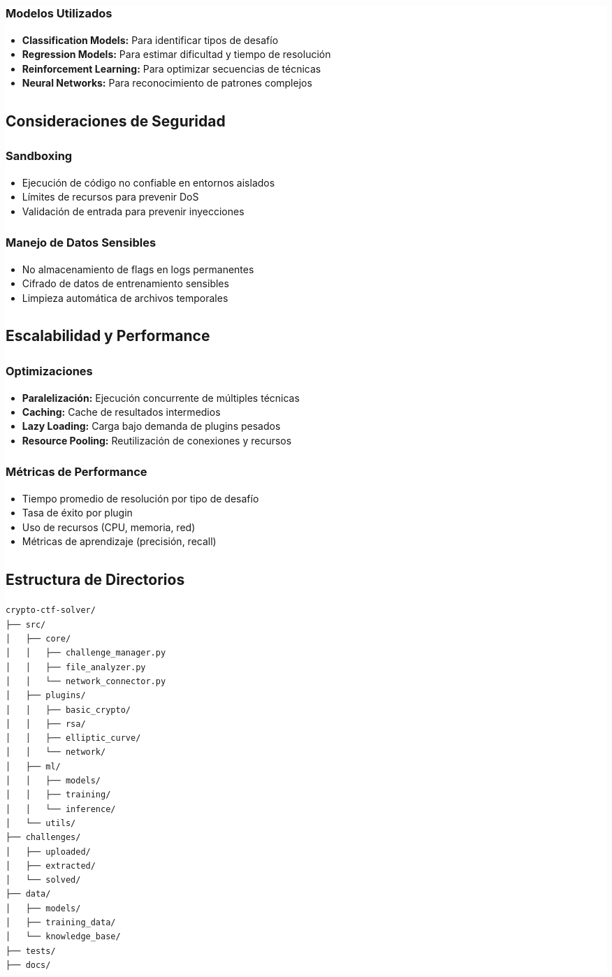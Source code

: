 ### Modelos Utilizados
- **Classification Models:** Para identificar tipos de desafío
- **Regression Models:** Para estimar dificultad y tiempo de resolución
- **Reinforcement Learning:** Para optimizar secuencias de técnicas
- **Neural Networks:** Para reconocimiento de patrones complejos

## Consideraciones de Seguridad

### Sandboxing
- Ejecución de código no confiable en entornos aislados
- Límites de recursos para prevenir DoS
- Validación de entrada para prevenir inyecciones

### Manejo de Datos Sensibles
- No almacenamiento de flags en logs permanentes
- Cifrado de datos de entrenamiento sensibles
- Limpieza automática de archivos temporales

## Escalabilidad y Performance

### Optimizaciones
- **Paralelización:** Ejecución concurrente de múltiples técnicas
- **Caching:** Cache de resultados intermedios
- **Lazy Loading:** Carga bajo demanda de plugins pesados
- **Resource Pooling:** Reutilización de conexiones y recursos

### Métricas de Performance
- Tiempo promedio de resolución por tipo de desafío
- Tasa de éxito por plugin
- Uso de recursos (CPU, memoria, red)
- Métricas de aprendizaje (precisión, recall)

## Estructura de Directorios

```
crypto-ctf-solver/
├── src/
│   ├── core/
│   │   ├── challenge_manager.py
│   │   ├── file_analyzer.py
│   │   └── network_connector.py
│   ├── plugins/
│   │   ├── basic_crypto/
│   │   ├── rsa/
│   │   ├── elliptic_curve/
│   │   └── network/
│   ├── ml/
│   │   ├── models/
│   │   ├── training/
│   │   └── inference/
│   └── utils/
├── challenges/
│   ├── uploaded/
│   ├── extracted/
│   └── solved/
├── data/
│   ├── models/
│   ├── training_data/
│   └── knowledge_base/
├── tests/
├── docs/
```